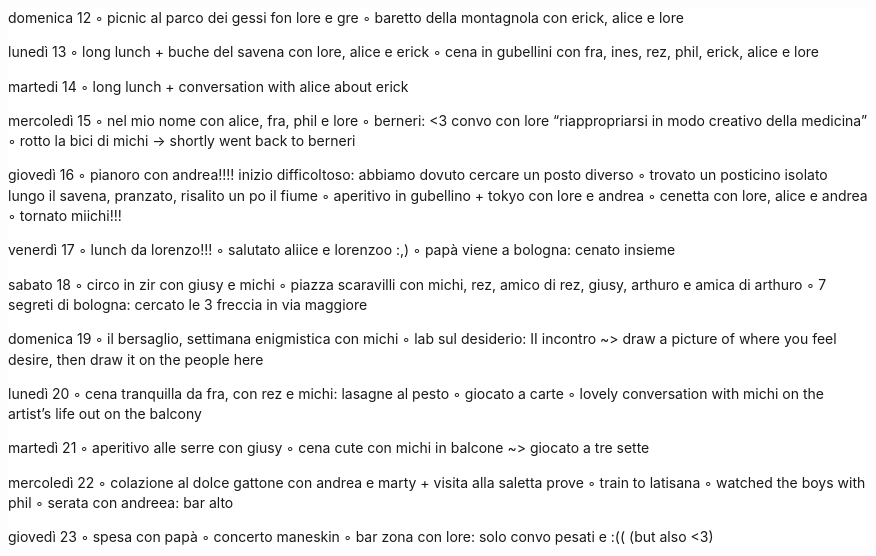 domenica 12
	◦	picnic al parco dei gessi fon lore e gre
	◦	baretto della montagnola con erick, alice e lore

lunedì 13
	◦	long lunch + buche del savena con lore, alice e erick
	◦	cena in gubellini con fra, ines, rez, phil, erick, alice e lore

martedi 14
	◦	long lunch + conversation with alice about erick 

mercoledì 15
	◦	nel mio nome con alice, fra, phil e lore
	◦	berneri: <3 convo con lore “riappropriarsi in modo creativo della medicina”
	◦	rotto la bici di michi -> shortly went back to berneri 

giovedì 16
	◦	pianoro con andrea!!!! inizio difficoltoso: abbiamo dovuto cercare un posto diverso
	◦	trovato un posticino isolato lungo il savena, pranzato, risalito un po il fiume
	◦	aperitivo in gubellino + tokyo con lore e andrea
	◦	cenetta con lore, alice e andrea
	◦	tornato miichi!!!

venerdì 17
	◦	lunch da lorenzo!!!
	◦	salutato aliice e lorenzoo :,)
	◦	papà viene a bologna: cenato insieme

sabato 18
	◦	circo in zir con giusy e michi
	◦	piazza scaravilli con michi, rez, amico di rez, giusy, arthuro e amica di arthuro
	◦	7 segreti di bologna: cercato le 3 freccia in via maggiore

domenica 19
	◦	il bersaglio, settimana enigmistica con michi
	◦	lab sul desiderio: II incontro ~> draw a picture of where you feel desire, then draw it on the people here

lunedì 20
	◦	cena tranquilla da fra, con rez e michi: lasagne al pesto
	◦	giocato a carte
	◦	lovely conversation with michi on the artist’s life out on the balcony 

martedì 21
	◦	aperitivo alle serre con giusy
	◦	cena cute con michi in balcone ~> giocato a tre sette

mercoledì 22
	◦	colazione al dolce gattone con andrea e marty + visita alla saletta prove
	◦	train to latisana
	◦	watched the boys with phil
	◦	serata con andreea: bar alto

giovedì 23
	◦	spesa con papà 
	◦	concerto maneskin
	◦	bar zona con lore: solo convo pesati e :(( (but also <3)
